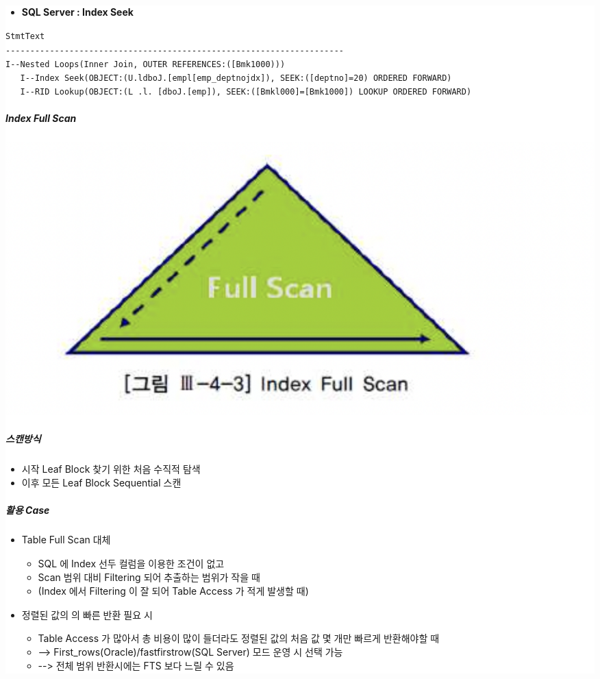 

- **SQL Server : Index Seek**

```
StmtText
---------------------------------------------------------------------
I--Nested Loops(Inner Join, OUTER REFERENCES:([Bmk1000)))
   I--Index Seek(OBJECT:(U.ldboJ.[empl[emp_deptnojdx]), SEEK:([deptno]=20) ORDERED FORWARD)
   I--RID Lookup(OBJECT:(L .l. [dboJ.[emp]), SEEK:([Bmkl000]=[Bmk1000]) LOOKUP ORDERED FORWARD)
```



##### Index Full Scan

![스크린샷 2024-06-24 오전 6.53.03](../../img/380.png)



##### 스캔방식

- 시작 Leaf Block 찾기 위한 처음 수직적 탐색
- 이후 모든 Leaf Block Sequential 스캔



##### 활용 Case

- Table Full Scan 대체
  - SQL 에 Index 선두 컬럼을 이용한 조건이 없고
  - Scan 범위 대비 Filtering 되어 추출하는 범위가 작을 때
  - (Index 에서 Filtering 이 잘 되어 Table Access 가 적게 발생할 때)

- 정렬된 값의 의 빠른 반환 필요 시
  - Table Access 가 많아서 총 비용이 많이 들더라도 정렬된 값의 처음 값 몇 개만 빠르게 반환해야할 때
  - --> First_rows(Oracle)/fastfirstrow(SQL Server) 모드 운영 시 선택 가능
  - --> 전체 범위 반환시에는 FTS 보다 느릴 수 있음
